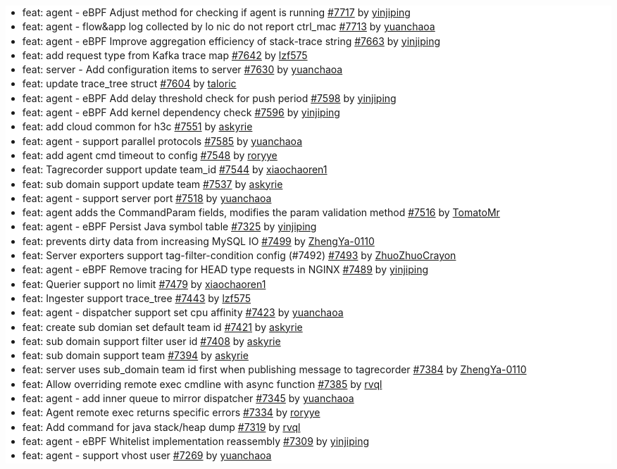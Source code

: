 * feat: agent - eBPF Adjust method for checking if agent is running [#7717](https://github.com/khulnasoft/deepflow/pull/7717) by [yinjiping](https://github.com/yinjiping)
* feat: agent - flow&app log collected by lo nic do not report ctrl_mac [#7713](https://github.com/khulnasoft/deepflow/pull/7713) by [yuanchaoa](https://github.com/yuanchaoa)
* feat: agent - eBPF Improve aggregation efficiency of stack-trace string  [#7663](https://github.com/khulnasoft/deepflow/pull/7663) by [yinjiping](https://github.com/yinjiping)
* feat: add request type from Kafka trace map [#7642](https://github.com/khulnasoft/deepflow/pull/7642) by [lzf575](https://github.com/lzf575)
* feat: server - Add configuration items to server [#7630](https://github.com/khulnasoft/deepflow/pull/7630) by [yuanchaoa](https://github.com/yuanchaoa)
* feat: update trace_tree struct [#7604](https://github.com/khulnasoft/deepflow/pull/7604) by [taloric](https://github.com/taloric)
* feat: agent - eBPF Add delay threshold check for push period [#7598](https://github.com/khulnasoft/deepflow/pull/7598) by [yinjiping](https://github.com/yinjiping)
* feat: agent - eBPF Add kernel dependency check [#7596](https://github.com/khulnasoft/deepflow/pull/7596) by [yinjiping](https://github.com/yinjiping)
*  feat: add cloud common for h3c [#7551](https://github.com/khulnasoft/deepflow/pull/7551) by [askyrie](https://github.com/askyrie)
* feat: agent - support parallel protocols [#7585](https://github.com/khulnasoft/deepflow/pull/7585) by [yuanchaoa](https://github.com/yuanchaoa)
* feat: add agent cmd timeout to config [#7548](https://github.com/khulnasoft/deepflow/pull/7548) by [roryye](https://github.com/roryye)
* feat: Tagrecorder support update team_id [#7544](https://github.com/khulnasoft/deepflow/pull/7544) by [xiaochaoren1](https://github.com/xiaochaoren1)
* feat: sub domain support update team [#7537](https://github.com/khulnasoft/deepflow/pull/7537) by [askyrie](https://github.com/askyrie)
* feat: agent - support server port [#7518](https://github.com/khulnasoft/deepflow/pull/7518) by [yuanchaoa](https://github.com/yuanchaoa)
* feat: agent adds the CommandParam fields, modifies the param validation method [#7516](https://github.com/khulnasoft/deepflow/pull/7516) by [TomatoMr](https://github.com/TomatoMr)
* feat: agent - eBPF Persist Java symbol table [#7325](https://github.com/khulnasoft/deepflow/pull/7325) by [yinjiping](https://github.com/yinjiping)
* feat: prevents dirty data from increasing MySQL IO [#7499](https://github.com/khulnasoft/deepflow/pull/7499) by [ZhengYa-0110](https://github.com/ZhengYa-0110)
* feat: Server exporters support tag-filter-condition config (#7492) [#7493](https://github.com/khulnasoft/deepflow/pull/7493) by [ZhuoZhuoCrayon](https://github.com/ZhuoZhuoCrayon)
* feat: agent - eBPF Remove tracing for HEAD type requests in NGINX [#7489](https://github.com/khulnasoft/deepflow/pull/7489) by [yinjiping](https://github.com/yinjiping)
* feat: Querier support no limit [#7479](https://github.com/khulnasoft/deepflow/pull/7479) by [xiaochaoren1](https://github.com/xiaochaoren1)
* feat:  Ingester support trace_tree [#7443](https://github.com/khulnasoft/deepflow/pull/7443) by [lzf575](https://github.com/lzf575)
* feat: agent - dispatcher support set cpu affinity [#7423](https://github.com/khulnasoft/deepflow/pull/7423) by [yuanchaoa](https://github.com/yuanchaoa)
* feat: create sub domian set default team id [#7421](https://github.com/khulnasoft/deepflow/pull/7421) by [askyrie](https://github.com/askyrie)
* feat: sub domain support filter user id [#7408](https://github.com/khulnasoft/deepflow/pull/7408) by [askyrie](https://github.com/askyrie)
* feat: sub domain support team [#7394](https://github.com/khulnasoft/deepflow/pull/7394) by [askyrie](https://github.com/askyrie)
* feat: server uses sub_domain team id first when publishing message to tagrecorder [#7384](https://github.com/khulnasoft/deepflow/pull/7384) by [ZhengYa-0110](https://github.com/ZhengYa-0110)
* feat: Allow overriding remote exec cmdline with async function [#7385](https://github.com/khulnasoft/deepflow/pull/7385) by [rvql](https://github.com/rvql)
* feat: agent - add inner queue to mirror dispatcher [#7345](https://github.com/khulnasoft/deepflow/pull/7345) by [yuanchaoa](https://github.com/yuanchaoa)
* feat: Agent remote exec returns specific errors [#7334](https://github.com/khulnasoft/deepflow/pull/7334) by [roryye](https://github.com/roryye)
* feat: Add command for java stack/heap dump [#7319](https://github.com/khulnasoft/deepflow/pull/7319) by [rvql](https://github.com/rvql)
* feat: agent - eBPF Whitelist implementation reassembly [#7309](https://github.com/khulnasoft/deepflow/pull/7309) by [yinjiping](https://github.com/yinjiping)
* feat: agent - support vhost user [#7269](https://github.com/khulnasoft/deepflow/pull/7269) by [yuanchaoa](https://github.com/yuanchaoa)